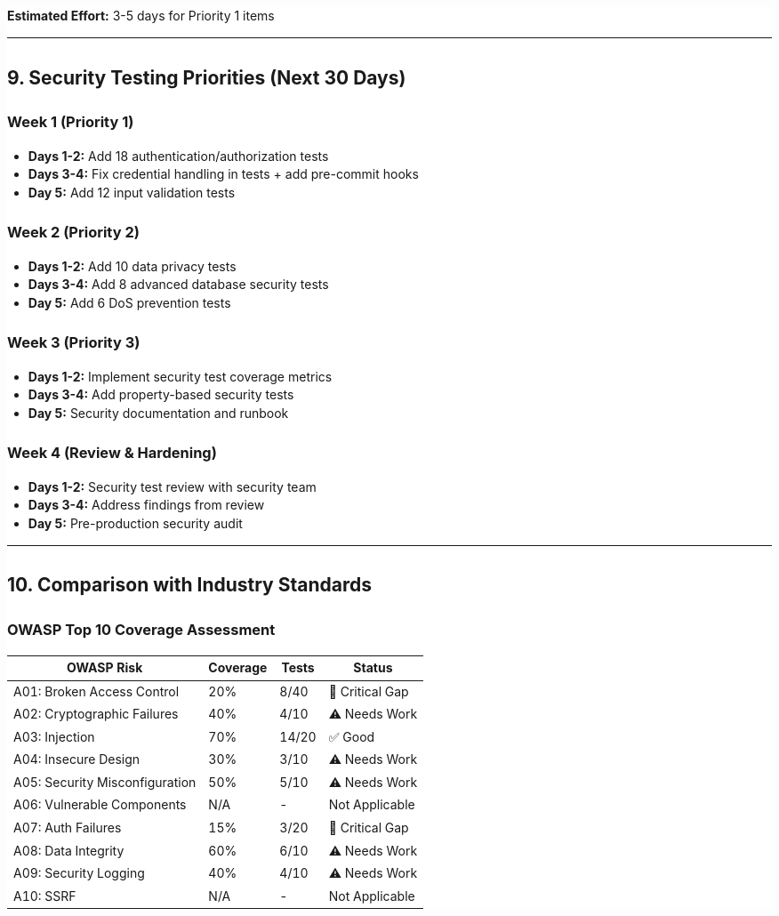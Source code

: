 **Estimated Effort:** 3-5 days for Priority 1 items

______________________________________________________________________

## 9. Security Testing Priorities (Next 30 Days)

### Week 1 (Priority 1)

- **Days 1-2:** Add 18 authentication/authorization tests
- **Days 3-4:** Fix credential handling in tests + add pre-commit hooks
- **Day 5:** Add 12 input validation tests

### Week 2 (Priority 2)

- **Days 1-2:** Add 10 data privacy tests
- **Days 3-4:** Add 8 advanced database security tests
- **Day 5:** Add 6 DoS prevention tests

### Week 3 (Priority 3)

- **Days 1-2:** Implement security test coverage metrics
- **Days 3-4:** Add property-based security tests
- **Day 5:** Security documentation and runbook

### Week 4 (Review & Hardening)

- **Days 1-2:** Security test review with security team
- **Days 3-4:** Address findings from review
- **Day 5:** Pre-production security audit

______________________________________________________________________

## 10. Comparison with Industry Standards

### OWASP Top 10 Coverage Assessment

| OWASP Risk | Coverage | Tests | Status |
|-----------|----------|-------|--------|
| A01: Broken Access Control | 20% | 8/40 | 🔴 Critical Gap |
| A02: Cryptographic Failures | 40% | 4/10 | ⚠️ Needs Work |
| A03: Injection | 70% | 14/20 | ✅ Good |
| A04: Insecure Design | 30% | 3/10 | ⚠️ Needs Work |
| A05: Security Misconfiguration | 50% | 5/10 | ⚠️ Needs Work |
| A06: Vulnerable Components | N/A | - | Not Applicable |
| A07: Auth Failures | 15% | 3/20 | 🔴 Critical Gap |
| A08: Data Integrity | 60% | 6/10 | ⚠️ Needs Work |
| A09: Security Logging | 40% | 4/10 | ⚠️ Needs Work |
| A10: SSRF | N/A | - | Not Applicable |
